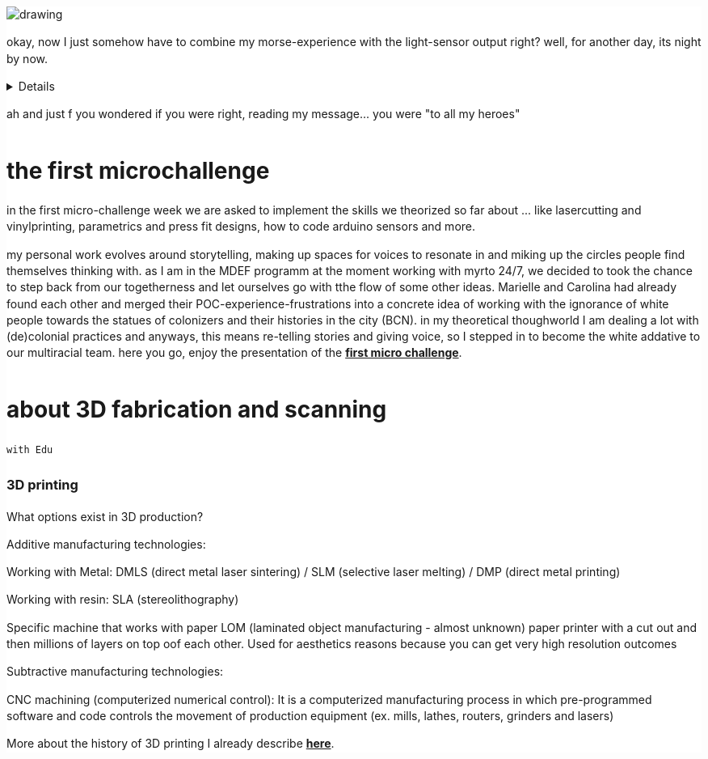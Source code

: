 <img src="../imagery/setup2.0.png" alt="drawing" width="600"/>

okay, now I just somehow have to combine my morse-experience with the light-sensor output right? well, for another day, its night by now.

<details></details>

ah and just f you wondered if you were right, reading my message... you were "to all my heroes"

# the first microchallenge

in the first micro-challenge week we are asked to implement the skills we theorized so far about ... like lasercutting and vinylprinting, parametrics and press fit designs, how to code arduino sensors and more.

my personal work evolves around storytelling, making up spaces for voices to resonate in and miking up the circles people find themselves thinking with. as I am in the MDEF programm at the moment working with myrto 24/7, we decided to took the chance to step back from our togetherness and let ourselves go with tthe flow of some other ideas. Marielle and Carolina had already found each other and merged their POC-experience-frustrations into a concrete idea of working with the ignorance of white people towards the statues of colonizers and their histories in the city (BCN). in my theoretical thoughworld I am dealing a lot with (de)colonial practices and anyways, this means re-telling stories and giving voice, so I stepped in to become the white addative to our multiracial team. here you go, enjoy the presentation of the **[first micro challenge](https://stella-dikmans.github.io/distel/term2/microchallenge/microchallenge/#first-micro-challenge-week)**. 


# about 3D fabrication and scanning
`with Edu`

### 3D printing
What options exist in 3D production?

Additive manufacturing technologies:

Working with Metal: DMLS (direct metal laser sintering) / SLM (selective laser melting) / DMP (direct metal printing)

Working with resin: SLA (stereolithography)

Specific machine that works with paper LOM (laminated object manufacturing - almost unknown) paper printer with a cut out and then millions of layers on top oof each other. Used for aesthetics reasons because you can get very high resolution outcomes


Subtractive manufacturing technologies:

CNC machining (computerized numerical control): It is a computerized manufacturing process in which pre-programmed software and code controls the movement of production equipment (ex. mills, lathes, routers, grinders and lasers)


More about the history of 3D printing I already describe **[here](https://stella-dikmans.github.io/distel/term2/remixmaterials/remixmaterials/#3d-printing-with-ceramics-and-biomaterials)**.  
